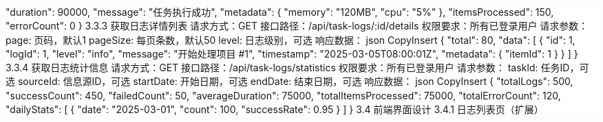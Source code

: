   "duration": 90000,
  "message": "任务执行成功",
  "metadata": {
    "memory": "120MB",
    "cpu": "5%"
  },
  "itemsProcessed": 150,
  "errorCount": 0
}
3.3.3 获取日志详情列表
请求方式：GET
接口路径：/api/task-logs/:id/details
权限要求：所有已登录用户
请求参数：
page: 页码，默认1
pageSize: 每页条数，默认50
level: 日志级别，可选
响应数据：
json
CopyInsert
{
  "total": 80,
  "data": [
    {
      "id": 1,
      "logId": 1,
      "level": "info",
      "message": "开始处理项目 #1",
      "timestamp": "2025-03-05T08:00:01Z",
      "metadata": {
        "itemId": 1
      }
    }
  ]
}
3.3.4 获取日志统计信息
请求方式：GET
接口路径：/api/task-logs/statistics
权限要求：所有已登录用户
请求参数：
taskId: 任务ID，可选
sourceId: 信息源ID，可选
startDate: 开始日期，可选
endDate: 结束日期，可选
响应数据：
json
CopyInsert
{
  "totalLogs": 500,
  "successCount": 450,
  "failedCount": 50,
  "averageDuration": 75000,
  "totalItemsProcessed": 75000,
  "totalErrorCount": 120,
  "dailyStats": [
    {
      "date": "2025-03-01",
      "count": 100,
      "successRate": 0.95
    }
  ]
}
3.4 前端界面设计
3.4.1 日志列表页（扩展）